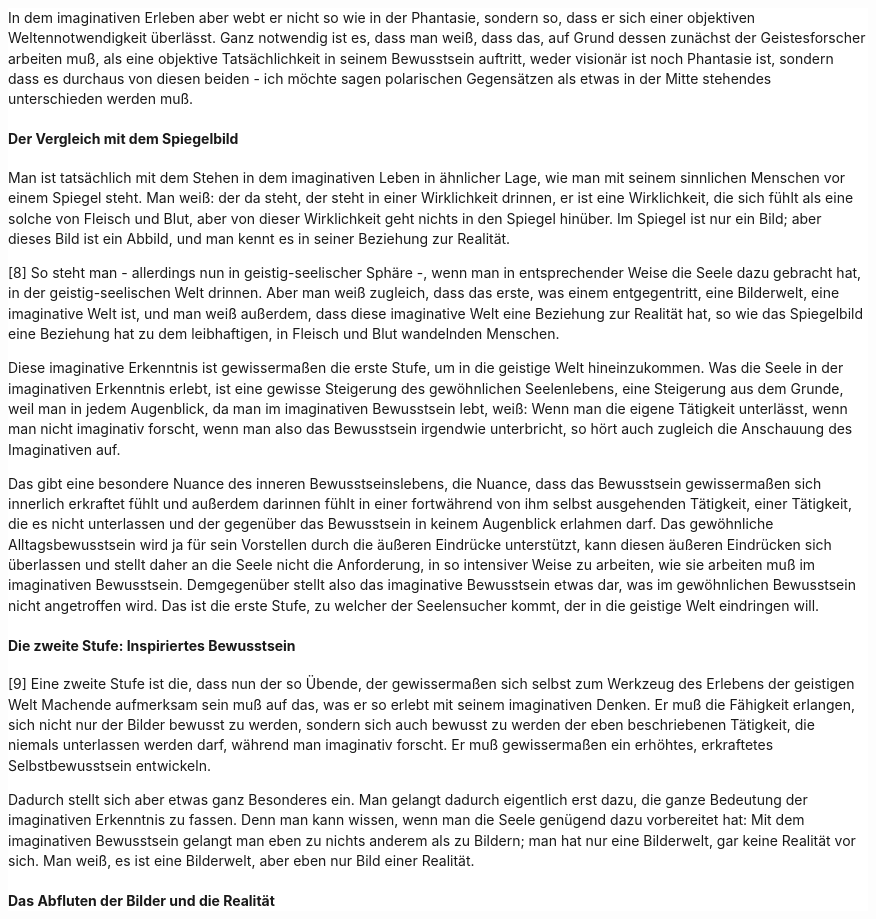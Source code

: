 In dem imaginativen Erleben aber webt er nicht so wie in der Phantasie, sondern so, dass er sich einer objektiven Weltennotwendigkeit überlässt. Ganz notwendig ist es, dass man weiß, dass das, auf Grund dessen zunächst der Geistesforscher arbeiten muß, als eine objektive Tatsächlichkeit in seinem Bewusstsein auftritt, weder visionär ist noch Phantasie ist, sondern dass es durchaus von diesen beiden - ich möchte sagen polarischen Gegensätzen als etwas in der Mitte stehendes unterschieden werden muß.

#### Der Vergleich mit dem Spiegelbild

Man ist tatsächlich mit dem Stehen in dem imaginativen Leben in ähnlicher Lage, wie man mit seinem sinnlichen Menschen vor einem Spiegel steht. Man weiß: der da steht, der steht in einer Wirklichkeit drinnen, er ist eine Wirklichkeit, die sich fühlt als eine solche von Fleisch und Blut, aber von dieser Wirklichkeit geht nichts in den Spiegel hinüber. Im Spiegel ist nur ein Bild; aber dieses Bild ist ein Abbild, und man kennt es in seiner Beziehung zur Realität.

[8] So steht man - allerdings nun in geistig-seelischer Sphäre -, wenn man in entsprechender Weise die Seele dazu gebracht hat, in der geistig-seelischen Welt drinnen. Aber man weiß zugleich, dass das erste, was einem entgegentritt, eine Bilderwelt, eine imaginative Welt ist, und man weiß außerdem, dass diese imaginative Welt eine Beziehung zur Realität hat, so wie das Spiegelbild eine Beziehung hat zu dem leibhaftigen, in Fleisch und Blut wandelnden Menschen.

Diese imaginative Erkenntnis ist gewissermaßen die erste Stufe, um in die geistige Welt hineinzukommen. Was die Seele in der imaginativen Erkenntnis erlebt, ist eine gewisse Steigerung des gewöhnlichen Seelenlebens, eine Steigerung aus dem Grunde, weil man in jedem Augenblick, da man im imaginativen Bewusstsein lebt, weiß: Wenn man die eigene Tätigkeit unterlässt, wenn man nicht imaginativ forscht, wenn man also das Bewusstsein irgendwie unterbricht, so hört auch zugleich die Anschauung des Imaginativen auf.

Das gibt eine besondere Nuance des inneren Bewusstseinslebens, die Nuance, dass das Bewusstsein gewissermaßen sich innerlich erkraftet fühlt und außerdem darinnen fühlt in einer fortwährend von ihm selbst ausgehenden Tätigkeit, einer Tätigkeit, die es nicht unterlassen und der gegenüber das Bewusstsein in keinem Augenblick erlahmen darf. Das gewöhnliche Alltagsbewusstsein wird ja für sein Vorstellen durch die äußeren Eindrücke unterstützt, kann diesen äußeren Eindrücken sich überlassen und stellt daher an die Seele nicht die Anforderung, in so intensiver Weise zu arbeiten, wie sie arbeiten muß im imaginativen Bewusstsein. Demgegenüber stellt also das imaginative Bewusstsein etwas dar, was im gewöhnlichen Bewusstsein nicht angetroffen wird. Das ist die erste Stufe, zu welcher der Seelensucher kommt, der in die geistige Welt eindringen will.

#### Die zweite Stufe: Inspiriertes Bewusstsein

[9] Eine zweite Stufe ist die, dass nun der so Übende, der gewissermaßen sich selbst zum Werkzeug des Erlebens der geistigen Welt Machende aufmerksam sein muß auf das, was er so erlebt mit seinem imaginativen Denken. Er muß die Fähigkeit erlangen, sich nicht nur der Bilder bewusst zu werden, sondern sich auch bewusst zu werden der eben beschriebenen Tätigkeit, die niemals unterlassen werden darf, während man imaginativ forscht. Er muß gewissermaßen ein erhöhtes, erkraftetes Selbstbewusstsein entwickeln.

Dadurch stellt sich aber etwas ganz Besonderes ein. Man gelangt dadurch eigentlich erst dazu, die ganze Bedeutung der imaginativen Erkenntnis zu fassen. Denn man kann wissen, wenn man die Seele genügend dazu vorbereitet hat: Mit dem imaginativen Bewusstsein gelangt man eben zu nichts anderem als zu Bildern; man hat nur eine Bilderwelt, gar keine Realität vor sich. Man weiß, es ist eine Bilderwelt, aber eben nur Bild einer Realität.

#### Das Abfluten der Bilder und die Realität
